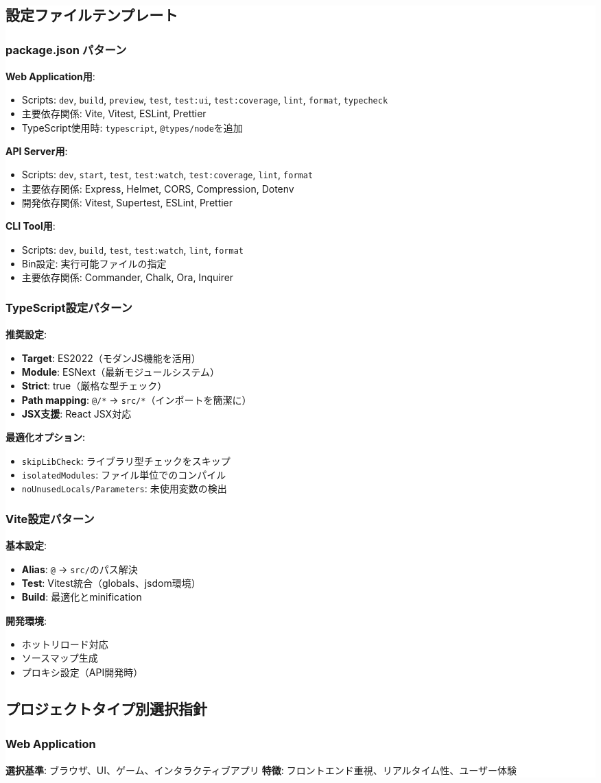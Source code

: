 ## 設定ファイルテンプレート

### package.json パターン

**Web Application用**:
- Scripts: `dev`, `build`, `preview`, `test`, `test:ui`, `test:coverage`, `lint`, `format`, `typecheck`
- 主要依存関係: Vite, Vitest, ESLint, Prettier
- TypeScript使用時: `typescript`, `@types/node`を追加

**API Server用**:
- Scripts: `dev`, `start`, `test`, `test:watch`, `test:coverage`, `lint`, `format`
- 主要依存関係: Express, Helmet, CORS, Compression, Dotenv
- 開発依存関係: Vitest, Supertest, ESLint, Prettier

**CLI Tool用**:
- Scripts: `dev`, `build`, `test`, `test:watch`, `lint`, `format`
- Bin設定: 実行可能ファイルの指定
- 主要依存関係: Commander, Chalk, Ora, Inquirer

### TypeScript設定パターン

**推奨設定**:
- **Target**: ES2022（モダンJS機能を活用）
- **Module**: ESNext（最新モジュールシステム）
- **Strict**: true（厳格な型チェック）
- **Path mapping**: `@/*` → `src/*`（インポートを簡潔に）
- **JSX支援**: React JSX対応

**最適化オプション**:
- `skipLibCheck`: ライブラリ型チェックをスキップ
- `isolatedModules`: ファイル単位でのコンパイル
- `noUnusedLocals/Parameters`: 未使用変数の検出

### Vite設定パターン

**基本設定**:
- **Alias**: `@` → `src/`のパス解決
- **Test**: Vitest統合（globals、jsdom環境）
- **Build**: 最適化とminification

**開発環境**:
- ホットリロード対応
- ソースマップ生成
- プロキシ設定（API開発時）

## プロジェクトタイプ別選択指針

### Web Application
**選択基準**: ブラウザ、UI、ゲーム、インタラクティブアプリ
**特徴**: フロントエンド重視、リアルタイム性、ユーザー体験
